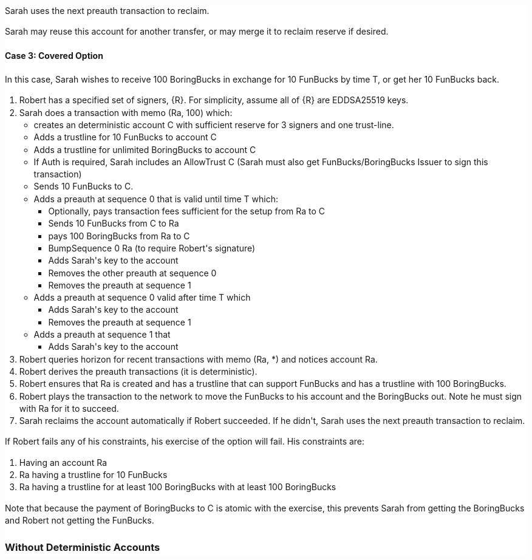    Sarah uses the next preauth transaction to reclaim.

Sarah may reuse this account for another transfer, or may merge it to reclaim
reserve if desired.


#### Case 3: Covered Option
In this case, Sarah wishes to receive 100 BoringBucks in exchange for 10
FunBucks by time T, or get her 10 FunBucks back.

1. Robert has a specified set of signers, {R}. For simplicity, assume all of {R}
   are EDDSA25519 keys.
1. Sarah does a transaction with memo (Ra, 100) which:
    - creates an deterministic account C with sufficient reserve for 3 signers and one trust-line.
    - Adds a trustline for 10 FunBucks to account C
    - Adds a trustline for unlimited BoringBucks to account C
    - If Auth is required, Sarah includes an AllowTrust C (Sarah must also get FunBucks/BoringBucks Issuer to sign this transaction)
    - Sends 10 FunBucks to C.
    - Adds a preauth at sequence 0 that is valid until time T which:
        - Optionally, pays transaction fees sufficient for the setup from Ra to C
        - Sends 10 FunBucks from C to Ra
        - pays 100 BoringBucks from Ra to C
        - BumpSequence 0 Ra (to require Robert's signature)
        - Adds Sarah's key to the account
        - Removes the other preauth at sequence 0
        - Removes the preauth at sequence 1
    - Adds a preauth at sequence 0 valid after time T which
        - Adds Sarah's key to the account
        - Removes the preauth at sequence 1
    - Adds a preauth at sequence 1 that
        - Adds Sarah's key to the account
1. Robert queries horizon for recent transactions with memo (Ra, \*) and notices
   account Ra.
1. Robert derives the preauth transactions (it is deterministic).
1. Robert ensures that Ra is created and has a trustline that can support
   FunBucks and has a trustline with 100 BoringBucks.
1. Robert plays the transaction to the network to move the FunBucks to his
   account and the BoringBucks out. Note he must sign with Ra for it to succeed.
1. Sarah reclaims the account automatically if Robert succeeded. If he didn't,
   Sarah uses the next preauth transaction to reclaim.

If Robert fails any of his constraints, his exercise of the option will fail.
His constraints are:
1. Having an account Ra
1. Ra having a trustline for 10 FunBucks
1. Ra having a trustline for at least 100 BoringBucks with at least 100 BoringBucks

Note that because the payment of BoringBucks to C is atomic with the exercise,
this prevents Sarah from getting the BoringBucks and Robert not getting the
FunBucks.


### Without Deterministic Accounts
